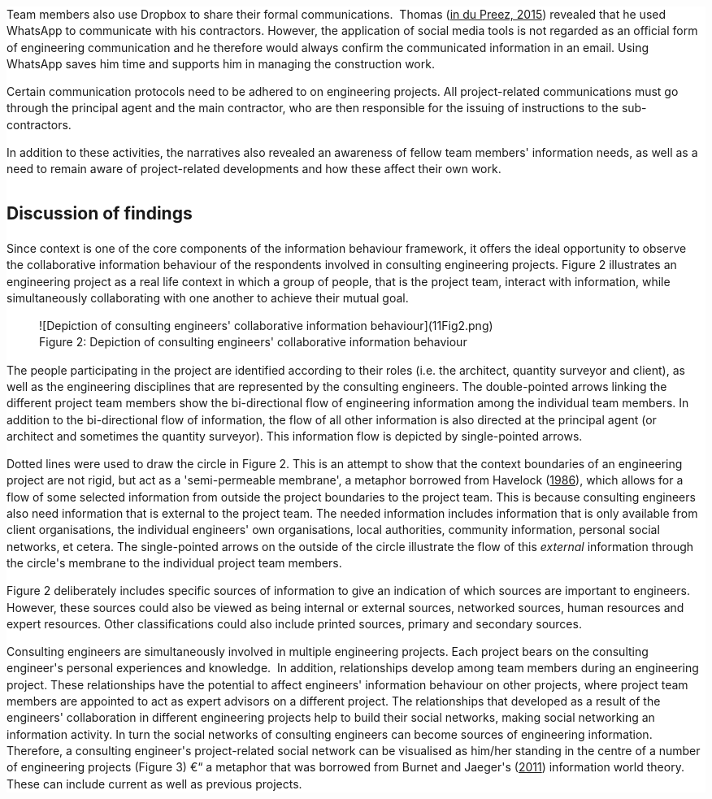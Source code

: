 Team members also use Dropbox to share their formal communications.  Thomas ([in du Preez, 2015](#dup15)) revealed that he used WhatsApp to communicate with his contractors. However, the application of social media tools is not regarded as an official form of engineering communication and he therefore would always confirm the communicated information in an email. Using WhatsApp saves him time and supports him in managing the construction work.

Certain communication protocols need to be adhered to on engineering projects. All project-related communications must go through the principal agent and the main contractor, who are then responsible for the issuing of instructions to the sub-contractors.

In addition to these activities, the narratives also revealed an awareness of fellow team members' information needs, as well as a need to remain aware of project-related developments and how these affect their own work.

## Discussion of findings

Since context is one of the core components of the information behaviour framework, it offers the ideal opportunity to observe the collaborative information behaviour of the respondents involved in consulting engineering projects. Figure 2 illustrates an engineering project as a real life context in which a group of people, that is the project team, interact with information, while simultaneously collaborating with one another to achieve their mutual goal.

<figure class="centre">![Depiction of consulting engineers' collaborative information behaviour](11Fig2.png)

<figcaption>Figure 2: Depiction of consulting engineers' collaborative information behaviour</figcaption>

</figure>

The people participating in the project are identified according to their roles (i.e. the architect, quantity surveyor and client), as well as the engineering disciplines that are represented by the consulting engineers. The double-pointed arrows linking the different project team members show the bi-directional flow of engineering information among the individual team members. In addition to the bi-directional flow of information, the flow of all other information is also directed at the principal agent (or architect and sometimes the quantity surveyor). This information flow is depicted by single-pointed arrows.

Dotted lines were used to draw the circle in Figure 2\. This is an attempt to show that the context boundaries of an engineering project are not rigid, but act as a 'semi-permeable membrane', a metaphor borrowed from Havelock ([1986](#hav86)), which allows for a flow of some selected information from outside the project boundaries to the project team. This is because consulting engineers also need information that is external to the project team. The needed information includes information that is only available from client organisations, the individual engineers' own organisations, local authorities, community information, personal social networks, et cetera. The single-pointed arrows on the outside of the circle illustrate the flow of this _external_ information through the circle's membrane to the individual project team members.

Figure 2 deliberately includes specific sources of information to give an indication of which sources are important to engineers. However, these sources could also be viewed as being internal or external sources, networked sources, human resources and expert resources. Other classifications could also include printed sources, primary and secondary sources.

Consulting engineers are simultaneously involved in multiple engineering projects. Each project bears on the consulting engineer's personal experiences and knowledge.  In addition, relationships develop among team members during an engineering project. These relationships have the potential to affect engineers' information behaviour on other projects, where project team members are appointed to act as expert advisors on a different project. The relationships that developed as a result of the engineers' collaboration in different engineering projects help to build their social networks, making social networking an information activity. In turn the social networks of consulting engineers can become sources of engineering information.  Therefore, a consulting engineer's project-related social network can be visualised as him/her standing in the centre of a number of engineering projects (Figure 3) €“ a metaphor that was borrowed from Burnet and Jaeger's ([2011](#bur11)) information world theory. These can include current as well as previous projects.
